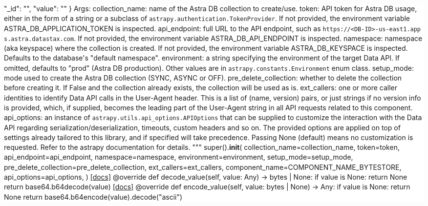 "_id": "<key>",                   "value": "<byte64 string value>"                 }                  Args:                 collection_name: name of the Astra DB collection to create/use.                 token: API token for Astra DB usage, either in the form of a string                     or a subclass of `astrapy.authentication.TokenProvider`.                     If not provided, the environment variable                     ASTRA_DB_APPLICATION_TOKEN is inspected.                 api_endpoint: full URL to the API endpoint, such as                     `https://<DB-ID>-us-east1.apps.astra.datastax.com`. If not provided,                     the environment variable ASTRA_DB_API_ENDPOINT is inspected.                 namespace: namespace (aka keyspace) where the collection is created.                     If not provided, the environment variable ASTRA_DB_KEYSPACE is                     inspected. Defaults to the database's "default namespace".                 environment: a string specifying the environment of the target Data API.                     If omitted, defaults to "prod" (Astra DB production).                     Other values are in `astrapy.constants.Environment` enum class.                 setup_mode: mode used to create the Astra DB collection (SYNC, ASYNC or                     OFF).                 pre_delete_collection: whether to delete the collection                     before creating it. If False and the collection already exists,                     the collection will be used as is.                 ext_callers: one or more caller identities to identify Data API calls                     in the User-Agent header. This is a list of (name, version) pairs,                     or just strings if no version info is provided, which, if supplied,                     becomes the leading part of the User-Agent string in all API requests                     related to this component.                 api_options: an instance of ``astrapy.utils.api_options.APIOptions`` that                     can be supplied to customize the interaction with the Data API                     regarding serialization/deserialization, timeouts, custom headers                     and so on. The provided options are applied on top of settings already                     tailored to this library, and if specified will take precedence.                     Passing None (default) means no customization is requested.                     Refer to the astrapy documentation for details.             """             super().__init__(                 collection_name=collection_name,                 token=token,                 api_endpoint=api_endpoint,                 namespace=namespace,                 environment=environment,                 setup_mode=setup_mode,                 pre_delete_collection=pre_delete_collection,                 ext_callers=ext_callers,                 component_name=COMPONENT_NAME_BYTESTORE,                 api_options=api_options,             )                                        [[docs]](https://python.langchain.com/api_reference/astradb/storage/langchain_astradb.storage.AstraDBByteStore.html#langchain_astradb.storage.AstraDBByteStore.decode_value)         @override         def decode_value(self, value: Any) -> bytes | None:             if value is None:                 return None             return base64.b64decode(value)                                        [[docs]](https://python.langchain.com/api_reference/astradb/storage/langchain_astradb.storage.AstraDBByteStore.html#langchain_astradb.storage.AstraDBByteStore.encode_value)         @override         def
encode_value(self, value: bytes | None) -> Any:             if value is None:                 return None             return base64.b64encode(value).decode("ascii")